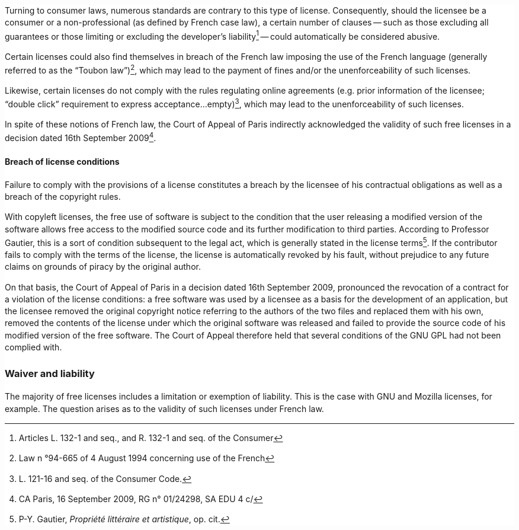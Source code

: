 Turning to consumer laws, numerous standards are contrary to this type
of license. Consequently, should the licensee be a consumer or a
non-professional (as defined by French case law), a certain number of
clauses — such as those excluding all guarantees or those limiting or
excluding the developer’s liability[^19] — could automatically be
considered abusive.

Certain licenses could also find themselves in breach of the French law
imposing the use of the French language (generally referred to as the
“Toubon law”)[^20], which may lead to the payment of fines and/or the
unenforceability of such licenses.

Likewise, certain licenses do not comply with the rules regulating
online agreements (e.g. prior information of the licensee; “double
click” requirement to express acceptance…empty)[^21], which may lead to
the unenforceability of such licenses.

In spite of these notions of French law, the Court of Appeal of Paris
indirectly acknowledged the validity of such free licenses in a decision
dated 16th September 2009[^22].

#### Breach of license conditions

Failure to comply with the provisions of a license constitutes a breach
by the licensee of his contractual obligations as well as a breach of
the copyright rules.

With copyleft licenses, the free use of software is subject to the
condition that the user releasing a modified version of the software
allows free access to the modified source code and its further
modification to third parties. According to Professor Gautier, this is a
sort of condition subsequent to the legal act, which is generally stated
in the license terms[^23]. If the contributor fails to comply with the
terms of the license, the license is automatically revoked by his fault,
without prejudice to any future claims on grounds of piracy by the
original author.

On that basis, the Court of Appeal of Paris in a decision dated 16th
September 2009, pronounced the revocation of a contract for a violation
of the license conditions: a free software was used by a licensee as a
basis for the development of an application, but the licensee removed
the original copyright notice referring to the authors of the two files
and replaced them with his own, removed the contents of the license
under which the original software was released and failed to provide the
source code of his modified version of the free software. The Court of
Appeal therefore held that several conditions of the GNU GPL had not
been complied with.

### Waiver and liability

The majority of free licenses includes a limitation or exemption of
liability. This is the case with GNU and Mozilla licenses, for example.
The question arises as to the validity of such licenses under French
law.


[^1]: Cass. Ass.plén., March 1986,: JCP G 1986, II, 20631; Cass. Civ.
[^2]: Cass. Crim., 27 February 1845: DP 1845, 1, p. 130.
[^3]: Article L. 131-3 of the French Intellectual Property Code.
[^4]: P-Y Gautier, *Propriété littéraire et artistique*, PUF, 6th
[^5]: Cass. Ass.plén., 7 March 1986, op. cit.
[^6]: M. Clément-Fontaine, *Les oeuvres libres*, Thèse Montpellier,
[^7]: M. Clément-Fontaine, *Les oeuvres libres*, op. cit.
[^8]: See in particular: Ch. Caron, *Les licences de logiciels dits
[^9]: TGI Paris, 28 March 2007, Educaffix c/ CNRS, Gaz. Pal., n° 22, 22
[^10]: M. Vivant, *La pratique de la gratuité en droit d’auteur*, RLDI
[^11]: See in particular: CA Versailles, 20 January 1987, D. 1988, somm.
[^12]: Cass. 1ère. Civ., 15 February 2005: Légipresse 2005, n° 211, I,
[^13]: BSD licenses (*Berkeley software distribution license* allow all
[^14]: Cass. Civ. 1ère, 27 May 1986, Bull. Civ. 1986, I, n° 142.
[^15]: Cass. Civ 1ère, 15 May 2002, JurisData n° 2002-014336.
[^16]: Otherwise known as “GNU General Public License” or “Licence
[^17]: Cass. 1ère civ., 28 January 2003, Bull. civ. I, n° 28.
[^18]: Cass. Com., 25 June 1991, Bull. Civ. IV, n° 234.
[^19]: Articles L. 132-1 and seq., and R. 132-1 and seq. of the Consumer
[^20]: Law n °94-665 of 4 August 1994 concerning use of the French
[^21]: L. 121-16 and seq. of the Consumer Code.
[^22]: CA Paris, 16 September 2009, RG n° 01/24298, SA EDU 4 c/
[^23]: P-Y. Gautier, *Propriété littéraire et artistique*, op. cit.
[^24]: Article R. 132-1, 6° of the Consumer Code.
[^25]: Articles 1386-1 and following of the Civil Code resulting from
[^26]: P. Oudot, *Le risque de développement. Contribution au maintien
[^27]: Article 9.1: “The Licensee acknowledges that the scientific and
[^28]: TGI Paris, 28 March 2007, op. cit.
[^29]: Article 1142 of the Civil Code.
[^30]: Article 1184 of the Civil Code.
[^31]: Article 335-3 of the Intellectual Property Code.